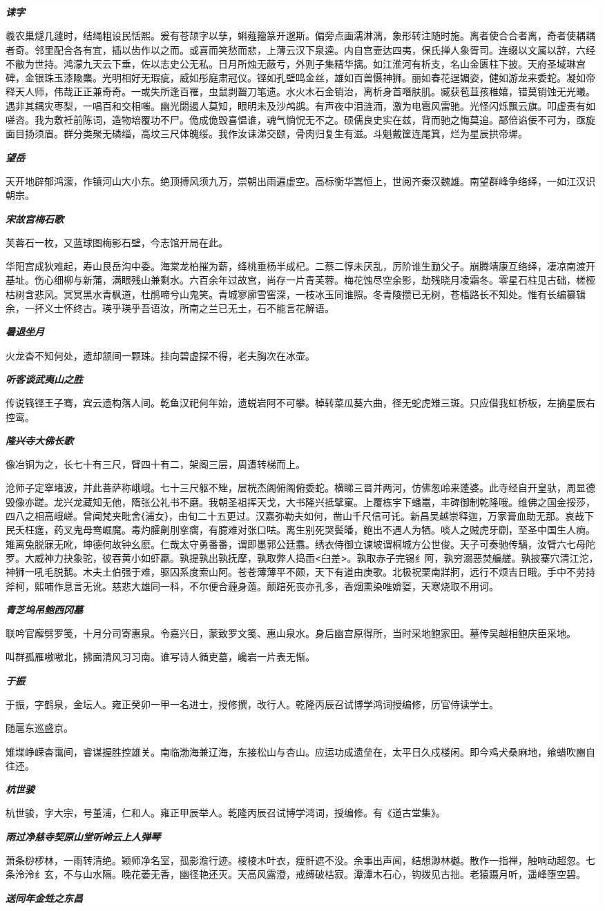 ***诔字***  

羲农巢燧几蘧时，结绳粗设民恬熙。爰有苍颉字以孳，蝌薤籀篆开邈斯。偏旁点画濡淋漓，象形转注随时施。离者使合合者离，奇者使耦耦者奇。邻里配合各有宜，插以齿作以之而。或喜而笑愁而悲，上薄云汉下泉逵。内自宫壸达四夷，保氏掸人象胥司。连缀以文属以辞，六经不敝为世持。鸿濛九天云下垂，佐以志史公无私。日月所烛无蔽亏，外则子集精华摛。如江淮河有析支，名山金匮柱下披。天府圣域琳宫碑，金银珠玉漆隃麋。光明相好无瑕疵，威如彤庭肃冠仪。铿如孔壁鸣金丝，雄如百兽慑神狮。丽如春花逞媚姿，健如游龙来委蛇。凝如帝释天人师，伟哉正正兼奇奇。一或失所逢百罹，虫鼠剥齧刀笔遗。水火木石金销治，离析身首噆肤肌。臧获苞苴孩稚嬉，错莫销蚀无光曦。遇非其耦灾枣梨，一唱百和交相嗤。幽光閟遏人莫知，眼明未及沙鸬鹚。有声夜中泪涟洏，激为电雹风雷驰。光怪闪烁飘云旗。叩虚责有如嗟咨。我为敷衽前陈词，造物培覆功不尸。佹成佹毁喜愠谁，魂气惝怳无不之。硕儒良史实在兹，背而驰之悔莫追。鄙倍谄佞不可为，亟旋面目扬须眉。群分类聚无磷缁，高坟三尺体魄绥。我作汝诔涕交颐，骨肉归复生有滋。斗魁戴筐连尾箕，烂为星辰拱帝墀。  

***望岳***  

天开地辟郁鸿濛，作镇河山大小东。绝顶搏风须九万，崇朝出雨遍虚空。高标衡华嵩恒上，世阅齐秦汉魏雄。南望群峰争络绎，一如江汉识朝宗。  

***宋故宫梅石歌***  

芙蓉石一枚，又蓝球图梅影石壁，今志馆开局在此。  

华阳宫成狄难起，寿山艮岳沟中委。海棠龙柏摧为薪，绛桃垂杨半成杞。二蔡二惇未厌乱，厉阶谁生勔父子。崩腾靖康互络绎，凄凉南渡开基址。伤心细柳与新蒲，满眼残山兼剩水。六百余年过故宫，尚存一片青芙蓉。梅花蚀尽空余影，劫残晓月凌霜冬。零星石柱见古础，槎桠枯树含悲风。冥冥黑水青枫道，杜鹃啼兮山鬼笑。青城寥廓雪窖深，一枝冰玉同谁照。冬青陵攒已无树，苍梧路长不知处。惟有长编纂辑余，一抔义士怀终古。瑛乎瑛乎吾语汝，所南之兰已无土，石不能言花解语。  

***暑退坐月***  

火龙杳不知何处，遗却颔间一颗珠。挂向碧虚探不得，老夫胸次在冰壶。  

***听客谈武夷山之胜***  

传说篯铿王子骞，宾云遗构落人间。乾鱼汉祀何年始，遗蜕岩阿不可攀。棹转菜瓜葵六曲，径无蛇虎雉三斑。只应借我虹桥板，左摘星辰右控鸾。  

***隆兴寺大佛长歌***  

像冶铜为之，长七十有三尺，臂四十有二，架阁三层，周遭转梯而上。  

沧师子定窣堵波，并此菩萨称峨峨。七十三尺躯不矬，层桄杰阁俯阁俯委蛇。横睇三晋并两河，仿佛怱岭来蓬婆。此寺经自开皇驮，周显德毁像亦蹉。龙兴龙藏知无他，隋张公礼书不磨。我朝圣祖挥天戈，大书隆兴抵擘窠。上覆栋宇下蟠鼍，丰碑御制乾隆哦。维佛之国金挼莎，四八之相高峨嵯。曾闻梵夹毗舍{浦女}，由旬二十五更过。汉嘉弥勒夫如何，凿山千尺信可讬。新昌吴越崇释迦，万家膏血助无那。哀哉下民夭枉瘥，药叉鬼母鸯崛魔。毒灼臛劓刖挛瘸，有臆难对张口呿。离生别死哭鬓皤，鲍出不遇人为牺。啖人之贼虎牙劘，至圣中国生人痾。雉离兔脱寐无吪，坤德何故钟幺麽。仁哉太守勇番番，谓即墨郭公廷翥。绣衣侍御立谏坡谓桐城方公世俊。天子可奏驰传騧，汝臂六七母陀罗。大威神力抉象驼，彼吞黄小如虾蠃。孰提孰出孰抚摩，孰取弊人捣臿<臼差>。孰取赤子完锡纟阿，孰穷溺恶焚艑艖。孰披寨穴清江沱，神狮一吼毛脱鹅。木夫土伯强于难，驱囚系度索山阿。苍苍薄薄平不颇，天下有道由庚歌。北极祝栗南牂牁，远行不烦吉日睋。手中不劳持斧柯，熙哺作息言无讹。慈悲大雄同一科，不尔便合薶身薖。颠踣死丧亦孔多，香烟熏染唯媕娿，天寒烧取不用诃。  

***青芝坞吊鲍西冈墓***  

联吟官廨劈罗笺，十月分司寄惠泉。令嘉兴日，蒙致罗文笺、惠山泉水。身后幽宫原得所，当时采地鲍家田。墓传吴越相鲍庆臣采地。  

叫群孤雁嗷嗷北，拂面清风习习南。谁写诗人循吏墓，巉岩一片表无惭。  

***于振***  

于振，字鹤泉，金坛人。雍正癸卯一甲一名进士，授修撰，改行人。乾隆丙辰召试博学鸿词授编修，历官侍读学士。  

随扈东巡盛京。  

雉堞峥嵘杳霭间，睿谋握胜控雄关。南临渤海兼辽海，东接松山与杏山。应运功成遗垒在，太平日久戍楼闲。即今鸡犬桑麻地，飨蜡吹豳自往还。  

***杭世骏***  

杭世骏，字大宗，号堇浦，仁和人。雍正甲辰举人。乾隆丙辰召试博学鸿词，授编修。有《道古堂集》。  

***雨过净慈寺契原山堂听岭云上人弹琴***  

萧条桫椤林，一雨转清绝。颖师净名室，孤影澹行迹。棱棱木叶衣，瘦骭遮不没。余事出声闻，结想渺林樾。散作一指禅，触响动超忽。七条泠泠纟玄，不与山水隔。晚花萎无香，幽径艳还灭。天高风露澄，戒缚破枯寂。潭潭木石心，钩拨见古拙。老猿蹑月听，遥峰堕空碧。  

***送同年金甡之东昌***  
